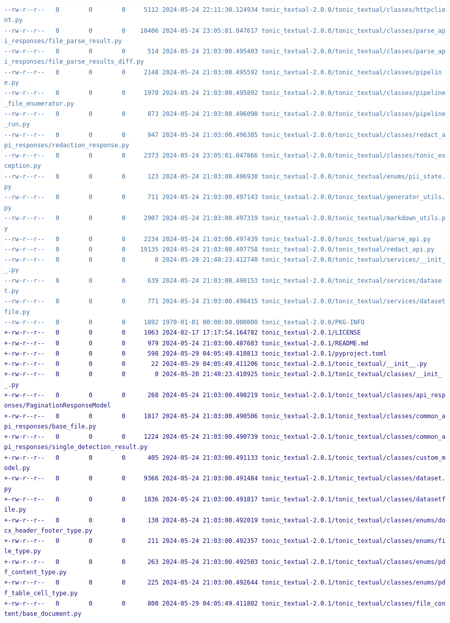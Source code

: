 ```diff
--rw-r--r--   0        0        0     5112 2024-05-24 22:11:30.124934 tonic_textual-2.0.0/tonic_textual/classes/httpclient.py
--rw-r--r--   0        0        0    10406 2024-05-24 23:05:01.047617 tonic_textual-2.0.0/tonic_textual/classes/parse_api_responses/file_parse_result.py
--rw-r--r--   0        0        0      514 2024-05-24 21:03:00.495403 tonic_textual-2.0.0/tonic_textual/classes/parse_api_responses/file_parse_results_diff.py
--rw-r--r--   0        0        0     2148 2024-05-24 21:03:00.495592 tonic_textual-2.0.0/tonic_textual/classes/pipeline.py
--rw-r--r--   0        0        0     1970 2024-05-24 21:03:00.495892 tonic_textual-2.0.0/tonic_textual/classes/pipeline_file_enumerator.py
--rw-r--r--   0        0        0      873 2024-05-24 21:03:00.496090 tonic_textual-2.0.0/tonic_textual/classes/pipeline_run.py
--rw-r--r--   0        0        0      947 2024-05-24 21:03:00.496385 tonic_textual-2.0.0/tonic_textual/classes/redact_api_responses/redaction_response.py
--rw-r--r--   0        0        0     2373 2024-05-24 23:05:01.047866 tonic_textual-2.0.0/tonic_textual/classes/tonic_exception.py
--rw-r--r--   0        0        0      123 2024-05-24 21:03:00.496930 tonic_textual-2.0.0/tonic_textual/enums/pii_state.py
--rw-r--r--   0        0        0      711 2024-05-24 21:03:00.497143 tonic_textual-2.0.0/tonic_textual/generator_utils.py
--rw-r--r--   0        0        0     2907 2024-05-24 21:03:00.497319 tonic_textual-2.0.0/tonic_textual/markdown_utils.py
--rw-r--r--   0        0        0     2234 2024-05-24 21:03:00.497439 tonic_textual-2.0.0/tonic_textual/parse_api.py
--rw-r--r--   0        0        0    19135 2024-05-24 21:03:00.497758 tonic_textual-2.0.0/tonic_textual/redact_api.py
--rw-r--r--   0        0        0        0 2024-05-20 21:40:23.412740 tonic_textual-2.0.0/tonic_textual/services/__init__.py
--rw-r--r--   0        0        0      639 2024-05-24 21:03:00.498153 tonic_textual-2.0.0/tonic_textual/services/dataset.py
--rw-r--r--   0        0        0      771 2024-05-24 21:03:00.498415 tonic_textual-2.0.0/tonic_textual/services/datasetfile.py
--rw-r--r--   0        0        0     1892 1970-01-01 00:00:00.000000 tonic_textual-2.0.0/PKG-INFO
+-rw-r--r--   0        0        0     1063 2024-02-17 17:17:54.164782 tonic_textual-2.0.1/LICENSE
+-rw-r--r--   0        0        0      979 2024-05-24 21:03:00.487683 tonic_textual-2.0.1/README.md
+-rw-r--r--   0        0        0      598 2024-05-29 04:05:49.410813 tonic_textual-2.0.1/pyproject.toml
+-rw-r--r--   0        0        0       22 2024-05-29 04:05:49.411206 tonic_textual-2.0.1/tonic_textual/__init__.py
+-rw-r--r--   0        0        0        0 2024-05-20 21:40:23.410925 tonic_textual-2.0.1/tonic_textual/classes/__init__.py
+-rw-r--r--   0        0        0      268 2024-05-24 21:03:00.490219 tonic_textual-2.0.1/tonic_textual/classes/api_responses/PaginationResponseModel
+-rw-r--r--   0        0        0     1817 2024-05-24 21:03:00.490506 tonic_textual-2.0.1/tonic_textual/classes/common_api_responses/base_file.py
+-rw-r--r--   0        0        0     1224 2024-05-24 21:03:00.490739 tonic_textual-2.0.1/tonic_textual/classes/common_api_responses/single_detection_result.py
+-rw-r--r--   0        0        0      405 2024-05-24 21:03:00.491133 tonic_textual-2.0.1/tonic_textual/classes/custom_model.py
+-rw-r--r--   0        0        0     9366 2024-05-24 21:03:00.491484 tonic_textual-2.0.1/tonic_textual/classes/dataset.py
+-rw-r--r--   0        0        0     1836 2024-05-24 21:03:00.491817 tonic_textual-2.0.1/tonic_textual/classes/datasetfile.py
+-rw-r--r--   0        0        0      130 2024-05-24 21:03:00.492019 tonic_textual-2.0.1/tonic_textual/classes/enums/docx_header_footer_type.py
+-rw-r--r--   0        0        0      211 2024-05-24 21:03:00.492357 tonic_textual-2.0.1/tonic_textual/classes/enums/file_type.py
+-rw-r--r--   0        0        0      263 2024-05-24 21:03:00.492503 tonic_textual-2.0.1/tonic_textual/classes/enums/pdf_content_type.py
+-rw-r--r--   0        0        0      225 2024-05-24 21:03:00.492644 tonic_textual-2.0.1/tonic_textual/classes/enums/pdf_table_cell_type.py
+-rw-r--r--   0        0        0      800 2024-05-29 04:05:49.411802 tonic_textual-2.0.1/tonic_textual/classes/file_content/base_document.py
```